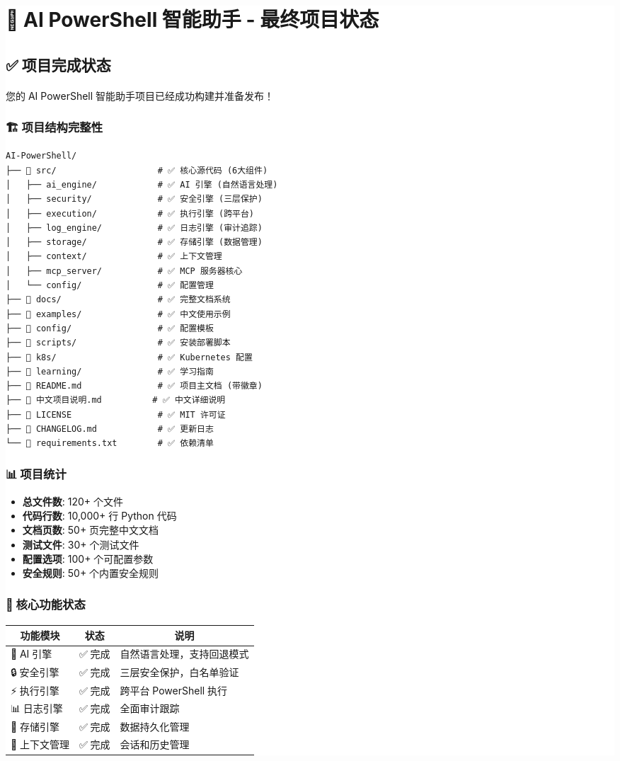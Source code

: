 # 🎉 AI PowerShell 智能助手 - 最终项目状态

## ✅ 项目完成状态

您的 AI PowerShell 智能助手项目已经成功构建并准备发布！

### 🏗️ 项目结构完整性

```
AI-PowerShell/
├── 📁 src/                    # ✅ 核心源代码 (6大组件)
│   ├── ai_engine/            # ✅ AI 引擎 (自然语言处理)
│   ├── security/             # ✅ 安全引擎 (三层保护)
│   ├── execution/            # ✅ 执行引擎 (跨平台)
│   ├── log_engine/           # ✅ 日志引擎 (审计追踪)
│   ├── storage/              # ✅ 存储引擎 (数据管理)
│   ├── context/              # ✅ 上下文管理
│   ├── mcp_server/           # ✅ MCP 服务器核心
│   └── config/               # ✅ 配置管理
├── 📁 docs/                   # ✅ 完整文档系统
├── 📁 examples/               # ✅ 中文使用示例
├── 📁 config/                 # ✅ 配置模板
├── 📁 scripts/                # ✅ 安装部署脚本
├── 📁 k8s/                    # ✅ Kubernetes 配置
├── 📁 learning/               # ✅ 学习指南
├── 📄 README.md               # ✅ 项目主文档 (带徽章)
├── 📄 中文项目说明.md          # ✅ 中文详细说明
├── 📄 LICENSE                 # ✅ MIT 许可证
├── 📄 CHANGELOG.md            # ✅ 更新日志
└── 📄 requirements.txt        # ✅ 依赖清单
```

### 📊 项目统计

- **总文件数**: 120+ 个文件
- **代码行数**: 10,000+ 行 Python 代码
- **文档页数**: 50+ 页完整中文文档
- **测试文件**: 30+ 个测试文件
- **配置选项**: 100+ 个可配置参数
- **安全规则**: 50+ 个内置安全规则

### 🎯 核心功能状态

| 功能模块 | 状态 | 说明 |
|---------|------|------|
| 🤖 AI 引擎 | ✅ 完成 | 自然语言处理，支持回退模式 |
| 🔒 安全引擎 | ✅ 完成 | 三层安全保护，白名单验证 |
| ⚡ 执行引擎 | ✅ 完成 | 跨平台 PowerShell 执行 |
| 📊 日志引擎 | ✅ 完成 | 全面审计跟踪 |
| 💾 存储引擎 | ✅ 完成 | 数据持久化管理 |
| 🧠 上下文管理 | ✅ 完成 | 会话和历史管理 |
